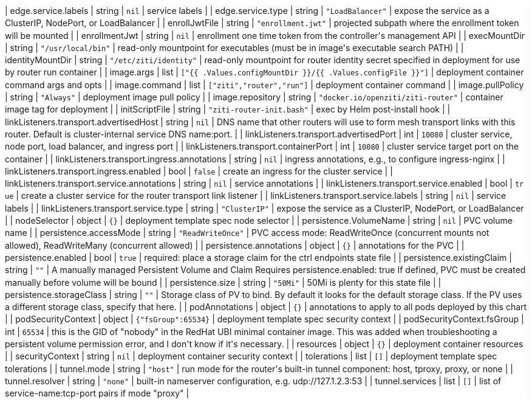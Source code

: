 | edge.service.labels | string | `nil` | service labels |
| edge.service.type | string | `"LoadBalancer"` | expose the service as a ClusterIP, NodePort, or LoadBalancer |
| enrollJwtFile | string | `"enrollment.jwt"` | projected subpath where the enrollment token will be mounted |
| enrollmentJwt | string | `nil` | enrollment one time token from the controller's management API |
| execMountDir | string | `"/usr/local/bin"` | read-only mountpoint for executables (must be in image's executable search PATH) |
| identityMountDir | string | `"/etc/ziti/identity"` | read-only mountpoint for router identity secret specified in deployment for use by router run container |
| image.args | list | `["{{ .Values.configMountDir }}/{{ .Values.configFile }}"]` | deployment container command args and opts |
| image.command | list | `["ziti","router","run"]` | deployment container command |
| image.pullPolicy | string | `"Always"` | deployment image pull policy |
| image.repository | string | `"docker.io/openziti/ziti-router"` | container image tag for deployment |
| initScriptFile | string | `"ziti-router-init.bash"` | exec by Helm post-install hook |
| linkListeners.transport.advertisedHost | string | `nil` | DNS name that other routers will use to form mesh transport links with this router. Default is cluster-internal service DNS name:port. |
| linkListeners.transport.advertisedPort | int | `10080` | cluster service, node port, load balancer, and ingress port |
| linkListeners.transport.containerPort | int | `10080` | cluster service target port on the container |
| linkListeners.transport.ingress.annotations | string | `nil` | ingress annotations, e.g., to configure ingress-nginx |
| linkListeners.transport.ingress.enabled | bool | `false` | create an ingress for the cluster service |
| linkListeners.transport.service.annotations | string | `nil` | service annotations |
| linkListeners.transport.service.enabled | bool | `true` | create a cluster service for the router transport link listener |
| linkListeners.transport.service.labels | string | `nil` | service labels |
| linkListeners.transport.service.type | string | `"ClusterIP"` | expose the service as a ClusterIP, NodePort, or LoadBalancer |
| nodeSelector | object | `{}` | deployment template spec node selector |
| persistence.VolumeName | string | `nil` | PVC volume name |
| persistence.accessMode | string | `"ReadWriteOnce"` | PVC access mode: ReadWriteOnce (concurrent mounts not allowed), ReadWriteMany (concurrent allowed) |
| persistence.annotations | object | `{}` | annotations for the PVC |
| persistence.enabled | bool | `true` | required: place a storage claim for the ctrl endpoints state file |
| persistence.existingClaim | string | `""` | A manually managed Persistent Volume and Claim Requires persistence.enabled: true If defined, PVC must be created manually before volume will be bound |
| persistence.size | string | `"50Mi"` | 50Mi is plenty for this state file  |
| persistence.storageClass | string | `""` | Storage class of PV to bind. By default it looks for the default storage class. If the PV uses a different storage class, specify that here. |
| podAnnotations | object | `{}` | annotations to apply to all pods deployed by this chart |
| podSecurityContext | object | `{"fsGroup":65534}` | deployment template spec security context |
| podSecurityContext.fsGroup | int | `65534` | this is the GID of "nobody" in the RedHat UBI minimal container image. This was added when troubleshooting a persistent volume permission error, and I don't know if it's necessary. |
| resources | object | `{}` | deployment container resources |
| securityContext | string | `nil` | deployment container security context |
| tolerations | list | `[]` | deployment template spec tolerations |
| tunnel.mode | string | `"host"` | run mode for the router's built-in tunnel component: host, tproxy, proxy, or none |
| tunnel.resolver | string | `"none"` | built-in nameserver configuration, e.g. udp://127.1.2.3:53 |
| tunnel.services | list | `[]` | list of service-name:tcp-port pairs if mode "proxy" |

